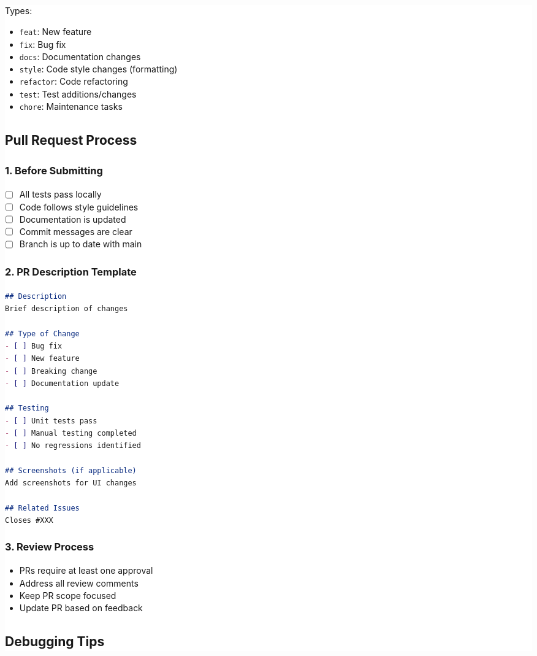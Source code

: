 Types:
- `feat`: New feature
- `fix`: Bug fix
- `docs`: Documentation changes
- `style`: Code style changes (formatting)
- `refactor`: Code refactoring
- `test`: Test additions/changes
- `chore`: Maintenance tasks

## Pull Request Process

### 1. Before Submitting

- [ ] All tests pass locally
- [ ] Code follows style guidelines
- [ ] Documentation is updated
- [ ] Commit messages are clear
- [ ] Branch is up to date with main

### 2. PR Description Template

```markdown
## Description
Brief description of changes

## Type of Change
- [ ] Bug fix
- [ ] New feature
- [ ] Breaking change
- [ ] Documentation update

## Testing
- [ ] Unit tests pass
- [ ] Manual testing completed
- [ ] No regressions identified

## Screenshots (if applicable)
Add screenshots for UI changes

## Related Issues
Closes #XXX
```

### 3. Review Process

- PRs require at least one approval
- Address all review comments
- Keep PR scope focused
- Update PR based on feedback

## Debugging Tips
